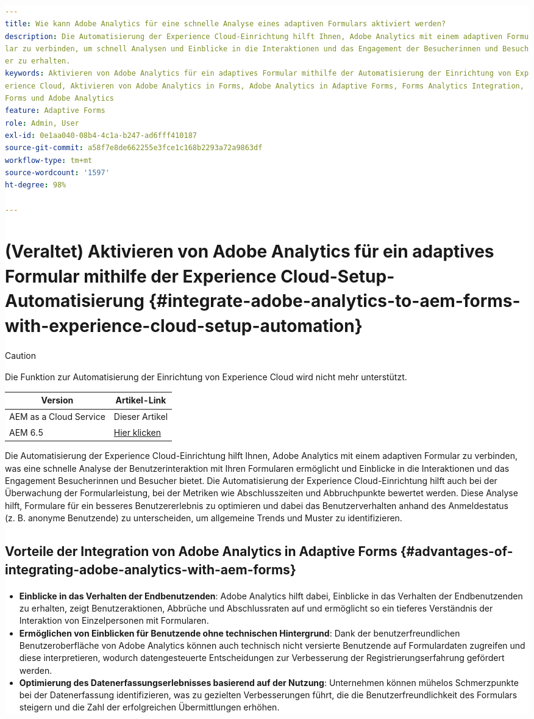 ```yaml
---
title: Wie kann Adobe Analytics für eine schnelle Analyse eines adaptiven Formulars aktiviert werden?
description: Die Automatisierung der Experience Cloud-Einrichtung hilft Ihnen, Adobe Analytics mit einem adaptiven Formular zu verbinden, um schnell Analysen und Einblicke in die Interaktionen und das Engagement der Besucherinnen und Besucher zu erhalten.
keywords: Aktivieren von Adobe Analytics für ein adaptives Formular mithilfe der Automatisierung der Einrichtung von Experience Cloud, Aktivieren von Adobe Analytics in Forms, Adobe Analytics in Adaptive Forms, Forms Analytics Integration, Forms und Adobe Analytics
feature: Adaptive Forms
role: Admin, User
exl-id: 0e1aa040-08b4-4c1a-b247-ad6fff410187
source-git-commit: a58f7e8de662255e3fce1c168b2293a72a9863df
workflow-type: tm+mt
source-wordcount: '1597'
ht-degree: 98%

---
```


# (Veraltet) Aktivieren von Adobe Analytics für ein adaptives Formular mithilfe der Experience Cloud-Setup-Automatisierung {#integrate-adobe-analytics-to-aem-forms-with-experience-cloud-setup-automation}

>[!CAUTION]
>
>Die Funktion zur Automatisierung der Einrichtung von Experience Cloud wird nicht mehr unterstützt.


| Version | Artikel-Link |
| -------- | ---------------------------- |
| AEM as a Cloud Service | Dieser Artikel |
| AEM 6.5 | [Hier klicken](https://experienceleague.adobe.com/docs/experience-manager-65/forms/integrate-aem-forms-with-experience-cloud-solutions/configure-analytics-forms-documents.html?lang=de) |

Die Automatisierung der Experience Cloud-Einrichtung hilft Ihnen, Adobe Analytics mit einem adaptiven Formular zu verbinden, was eine schnelle Analyse der Benutzerinteraktion mit Ihren Formularen ermöglicht und Einblicke in die Interaktionen und das Engagement Besucherinnen und Besucher bietet. Die Automatisierung der Experience Cloud-Einrichtung hilft auch bei der Überwachung der Formularleistung, bei der Metriken wie Abschlusszeiten und Abbruchpunkte bewertet werden. Diese Analyse hilft, Formulare für ein besseres Benutzererlebnis zu optimieren und dabei das Benutzerverhalten anhand des Anmeldestatus (z. B. anonyme Benutzende) zu unterscheiden, um allgemeine Trends und Muster zu identifizieren.

## Vorteile der Integration von Adobe Analytics in Adaptive Forms {#advantages-of-integrating-adobe-analytics-with-aem-forms}

* **Einblicke in das Verhalten der Endbenutzenden**: Adobe Analytics hilft dabei, Einblicke in das Verhalten der Endbenutzenden zu erhalten, zeigt Benutzeraktionen, Abbrüche und Abschlussraten auf und ermöglicht so ein tieferes Verständnis der Interaktion von Einzelpersonen mit Formularen.
* **Ermöglichen von Einblicken für Benutzende ohne technischen Hintergrund**: Dank der benutzerfreundlichen Benutzeroberfläche von Adobe Analytics können auch technisch nicht versierte Benutzende auf Formulardaten zugreifen und diese interpretieren, wodurch datengesteuerte Entscheidungen zur Verbesserung der Registrierungserfahrung gefördert werden.
* **Optimierung des Datenerfassungserlebnisses basierend auf der Nutzung**: Unternehmen können mühelos Schmerzpunkte bei der Datenerfassung identifizieren, was zu gezielten Verbesserungen führt, die die Benutzerfreundlichkeit des Formulars steigern und die Zahl der erfolgreichen Übermittlungen erhöhen.
